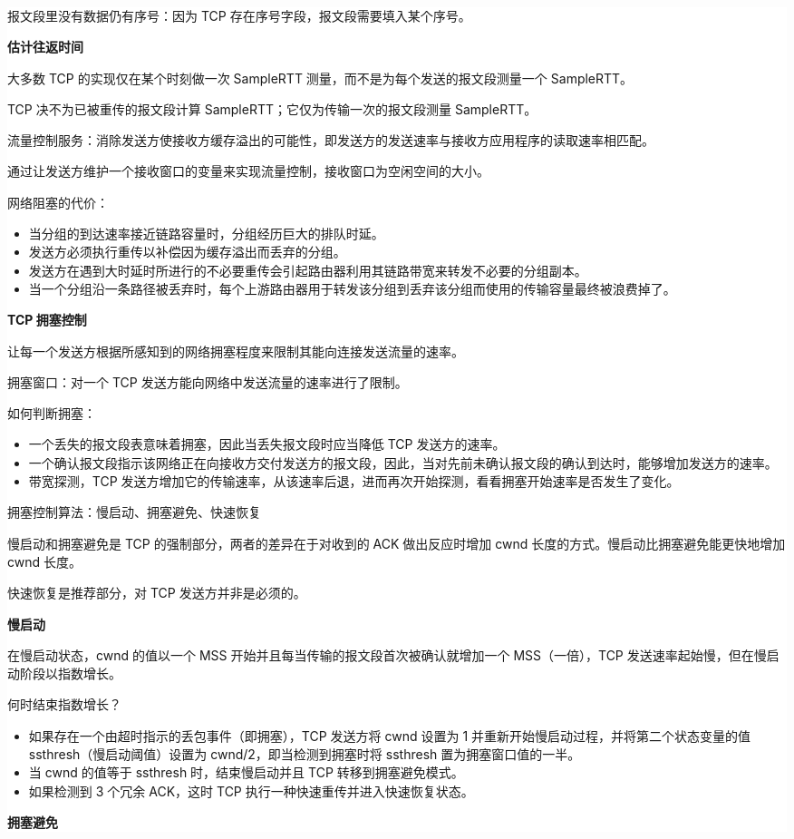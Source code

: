 
报文段里没有数据仍有序号：因为 TCP 存在序号字段，报文段需要填入某个序号。



**估计往返时间**

大多数 TCP 的实现仅在某个时刻做一次 SampleRTT 测量，而不是为每个发送的报文段测量一个 SampleRTT。

TCP 决不为已被重传的报文段计算 SampleRTT；它仅为传输一次的报文段测量 SampleRTT。



流量控制服务：消除发送方使接收方缓存溢出的可能性，即发送方的发送速率与接收方应用程序的读取速率相匹配。

通过让发送方维护一个接收窗口的变量来实现流量控制，接收窗口为空闲空间的大小。



网络阻塞的代价：

* 当分组的到达速率接近链路容量时，分组经历巨大的排队时延。
* 发送方必须执行重传以补偿因为缓存溢出而丢弃的分组。
* 发送方在遇到大时延时所进行的不必要重传会引起路由器利用其链路带宽来转发不必要的分组副本。
* 当一个分组沿一条路径被丢弃时，每个上游路由器用于转发该分组到丢弃该分组而使用的传输容量最终被浪费掉了。



**TCP 拥塞控制**

让每一个发送方根据所感知到的网络拥塞程度来限制其能向连接发送流量的速率。



拥塞窗口：对一个 TCP 发送方能向网络中发送流量的速率进行了限制。



如何判断拥塞：

* 一个丢失的报文段表意味着拥塞，因此当丢失报文段时应当降低 TCP 发送方的速率。
* 一个确认报文段指示该网络正在向接收方交付发送方的报文段，因此，当对先前未确认报文段的确认到达时，能够增加发送方的速率。
* 带宽探测，TCP 发送方增加它的传输速率，从该速率后退，进而再次开始探测，看看拥塞开始速率是否发生了变化。



拥塞控制算法：慢启动、拥塞避免、快速恢复

慢启动和拥塞避免是 TCP 的强制部分，两者的差异在于对收到的 ACK 做出反应时增加 cwnd 长度的方式。慢启动比拥塞避免能更快地增加 cwnd 长度。

快速恢复是推荐部分，对 TCP 发送方并非是必须的。



**慢启动**

在慢启动状态，cwnd 的值以一个 MSS 开始并且每当传输的报文段首次被确认就增加一个 MSS（一倍），TCP 发送速率起始慢，但在慢启动阶段以指数增长。

何时结束指数增长？

* 如果存在一个由超时指示的丢包事件（即拥塞），TCP 发送方将 cwnd 设置为 1 并重新开始慢启动过程，并将第二个状态变量的值 ssthresh（慢启动阈值）设置为 cwnd/2，即当检测到拥塞时将 ssthresh 置为拥塞窗口值的一半。
* 当 cwnd 的值等于 ssthresh 时，结束慢启动并且 TCP 转移到拥塞避免模式。
* 如果检测到 3 个冗余 ACK，这时 TCP 执行一种快速重传并进入快速恢复状态。



**拥塞避免**
